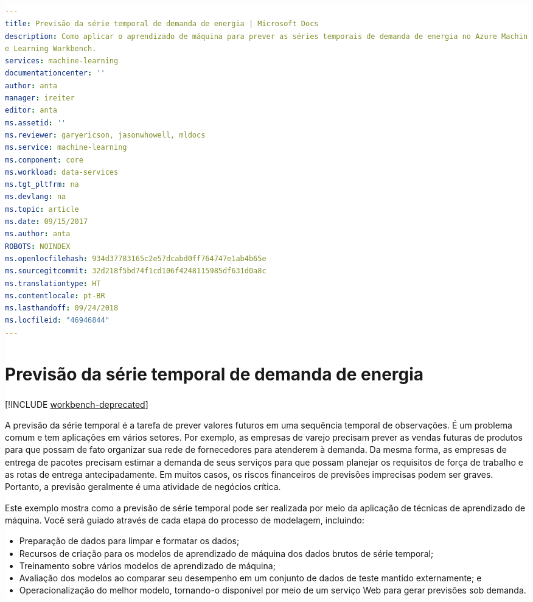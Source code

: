 ```yaml
---
title: Previsão da série temporal de demanda de energia | Microsoft Docs
description: Como aplicar o aprendizado de máquina para prever as séries temporais de demanda de energia no Azure Machine Learning Workbench.
services: machine-learning
documentationcenter: ''
author: anta
manager: ireiter
editor: anta
ms.assetid: ''
ms.reviewer: garyericson, jasonwhowell, mldocs
ms.service: machine-learning
ms.component: core
ms.workload: data-services
ms.tgt_pltfrm: na
ms.devlang: na
ms.topic: article
ms.date: 09/15/2017
ms.author: anta
ROBOTS: NOINDEX
ms.openlocfilehash: 934d37783165c2e57dcabd0ff764747e1ab4b65e
ms.sourcegitcommit: 32d218f5bd74f1cd106f4248115985df631d0a8c
ms.translationtype: HT
ms.contentlocale: pt-BR
ms.lasthandoff: 09/24/2018
ms.locfileid: "46946844"
---
```

# <a name="energy-demand-time-series-forecasting"></a>Previsão da série temporal de demanda de energia

[!INCLUDE [workbench-deprecated](../../../includes/aml-deprecating-preview-2017.md)] 




A previsão da série temporal é a tarefa de prever valores futuros em uma sequência temporal de observações. É um problema comum e tem aplicações em vários setores. Por exemplo, as empresas de varejo precisam prever as vendas futuras de produtos para que possam de fato organizar sua rede de fornecedores para atenderem à demanda. Da mesma forma, as empresas de entrega de pacotes precisam estimar a demanda de seus serviços para que possam planejar os requisitos de força de trabalho e as rotas de entrega antecipadamente. Em muitos casos, os riscos financeiros de previsões imprecisas podem ser graves. Portanto, a previsão geralmente é uma atividade de negócios crítica.

Este exemplo mostra como a previsão de série temporal pode ser realizada por meio da aplicação de técnicas de aprendizado de máquina. Você será guiado através de cada etapa do processo de modelagem, incluindo:
- Preparação de dados para limpar e formatar os dados;
- Recursos de criação para os modelos de aprendizado de máquina dos dados brutos de série temporal;
- Treinamento sobre vários modelos de aprendizado de máquina;
- Avaliação dos modelos ao comparar seu desempenho em um conjunto de dados de teste mantido externamente; e
- Operacionalização do melhor modelo, tornando-o disponível por meio de um serviço Web para gerar previsões sob demanda.
